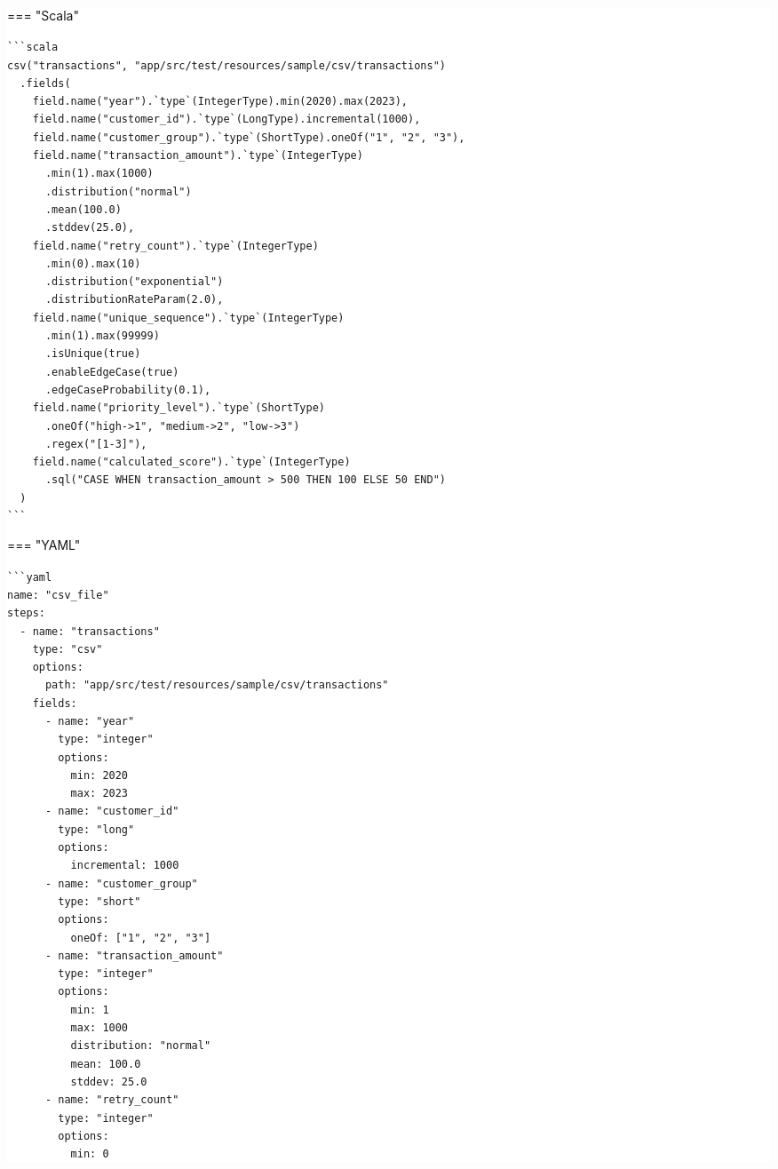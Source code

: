 === "Scala"

    ```scala
    csv("transactions", "app/src/test/resources/sample/csv/transactions")
      .fields(
        field.name("year").`type`(IntegerType).min(2020).max(2023),
        field.name("customer_id").`type`(LongType).incremental(1000),
        field.name("customer_group").`type`(ShortType).oneOf("1", "2", "3"),
        field.name("transaction_amount").`type`(IntegerType)
          .min(1).max(1000)
          .distribution("normal")
          .mean(100.0)
          .stddev(25.0),
        field.name("retry_count").`type`(IntegerType)
          .min(0).max(10)
          .distribution("exponential")
          .distributionRateParam(2.0),
        field.name("unique_sequence").`type`(IntegerType)
          .min(1).max(99999)
          .isUnique(true)
          .enableEdgeCase(true)
          .edgeCaseProbability(0.1),
        field.name("priority_level").`type`(ShortType)
          .oneOf("high->1", "medium->2", "low->3")
          .regex("[1-3]"),
        field.name("calculated_score").`type`(IntegerType)
          .sql("CASE WHEN transaction_amount > 500 THEN 100 ELSE 50 END")
      )
    ```

=== "YAML"

    ```yaml
    name: "csv_file"
    steps:
      - name: "transactions"
        type: "csv"
        options:
          path: "app/src/test/resources/sample/csv/transactions"
        fields:
          - name: "year"
            type: "integer"
            options:
              min: 2020
              max: 2023
          - name: "customer_id"
            type: "long"
            options:
              incremental: 1000
          - name: "customer_group"
            type: "short"
            options:
              oneOf: ["1", "2", "3"]
          - name: "transaction_amount"
            type: "integer"
            options:
              min: 1
              max: 1000
              distribution: "normal"
              mean: 100.0
              stddev: 25.0
          - name: "retry_count"
            type: "integer"
            options:
              min: 0